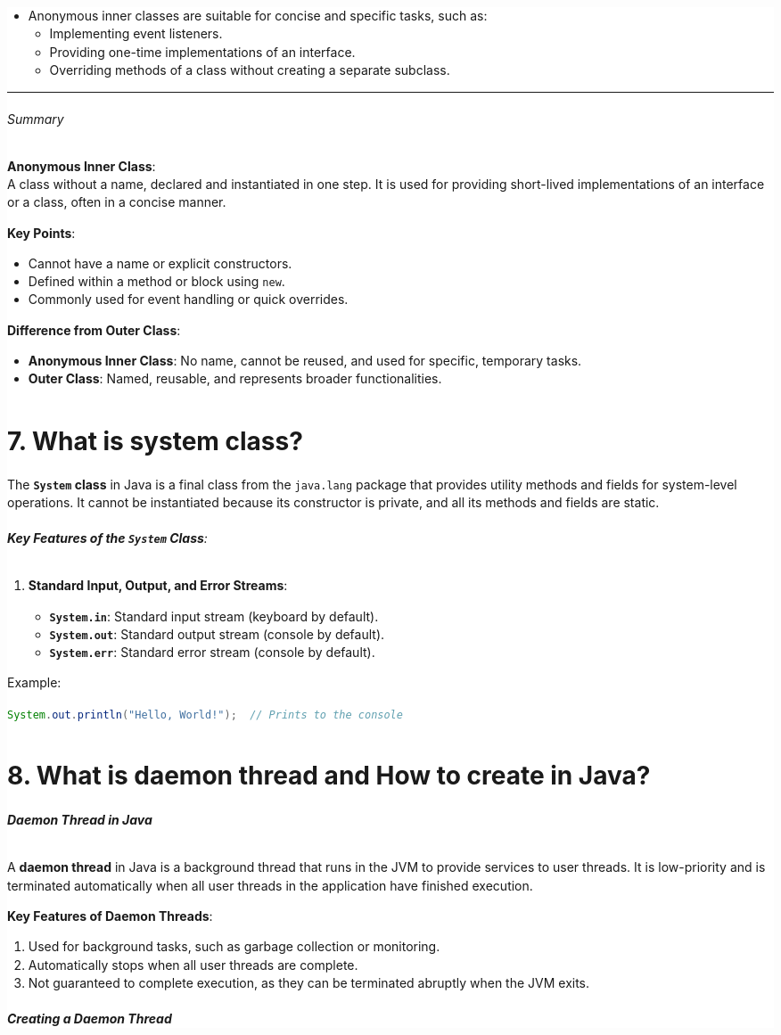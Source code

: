 - Anonymous inner classes are suitable for concise and specific tasks, such as:
    - Implementing event listeners.
    - Providing one-time implementations of an interface.
    - Overriding methods of a class without creating a separate subclass.

---
###### Summary
**Anonymous Inner Class**:  
A class without a name, declared and instantiated in one step. It is used for providing short-lived implementations of an interface or a class, often in a concise manner.

**Key Points**:

- Cannot have a name or explicit constructors.
- Defined within a method or block using `new`.
- Commonly used for event handling or quick overrides.

**Difference from Outer Class**:

- **Anonymous Inner Class**: No name, cannot be reused, and used for specific, temporary tasks.
- **Outer Class**: Named, reusable, and represents broader functionalities.


# 7. What is system class?
The **`System` class** in Java is a final class from the `java.lang` package that provides utility methods and fields for system-level operations. It cannot be instantiated because its constructor is private, and all its methods and fields are static.

###### **Key Features of the `System` Class**:

1. **Standard Input, Output, and Error Streams**:
	
	- **`System.in`**: Standard input stream (keyboard by default).
	- **`System.out`**: Standard output stream (console by default).
	- **`System.err`**: Standard error stream (console by default).

Example:
```java
System.out.println("Hello, World!");  // Prints to the console
```

# 8. What is daemon thread and How to create in Java?
###### **Daemon Thread in Java**

A **daemon thread** in Java is a background thread that runs in the JVM to provide services to user threads. It is low-priority and is terminated automatically when all user threads in the application have finished execution.

**Key Features of Daemon Threads**:

1. Used for background tasks, such as garbage collection or monitoring.
2. Automatically stops when all user threads are complete.
3. Not guaranteed to complete execution, as they can be terminated abruptly when the JVM exits.

###### **Creating a Daemon Thread**

